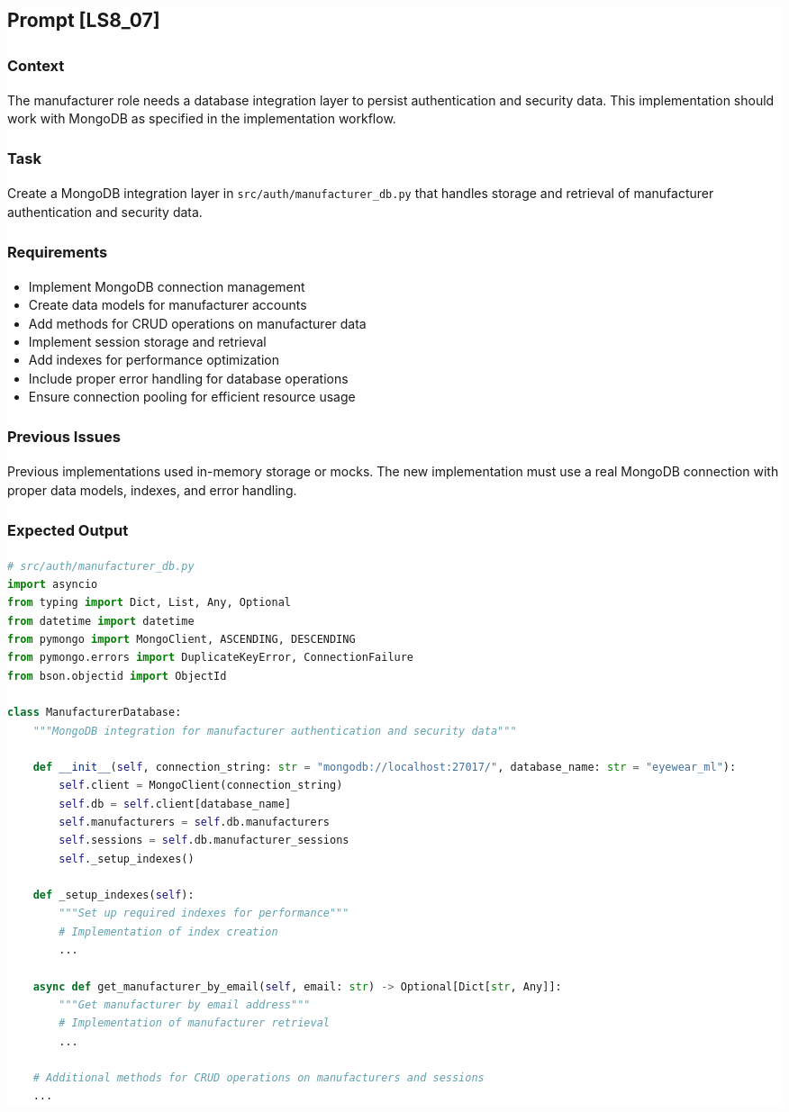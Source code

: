 ## Prompt [LS8_07]

### Context
The manufacturer role needs a database integration layer to persist authentication and security data. This implementation should work with MongoDB as specified in the implementation workflow.

### Task
Create a MongoDB integration layer in `src/auth/manufacturer_db.py` that handles storage and retrieval of manufacturer authentication and security data.

### Requirements
- Implement MongoDB connection management
- Create data models for manufacturer accounts
- Add methods for CRUD operations on manufacturer data
- Implement session storage and retrieval
- Add indexes for performance optimization
- Include proper error handling for database operations
- Ensure connection pooling for efficient resource usage

### Previous Issues
Previous implementations used in-memory storage or mocks. The new implementation must use a real MongoDB connection with proper data models, indexes, and error handling.

### Expected Output
```python
# src/auth/manufacturer_db.py
import asyncio
from typing import Dict, List, Any, Optional
from datetime import datetime
from pymongo import MongoClient, ASCENDING, DESCENDING
from pymongo.errors import DuplicateKeyError, ConnectionFailure
from bson.objectid import ObjectId

class ManufacturerDatabase:
    """MongoDB integration for manufacturer authentication and security data"""
    
    def __init__(self, connection_string: str = "mongodb://localhost:27017/", database_name: str = "eyewear_ml"):
        self.client = MongoClient(connection_string)
        self.db = self.client[database_name]
        self.manufacturers = self.db.manufacturers
        self.sessions = self.db.manufacturer_sessions
        self._setup_indexes()
    
    def _setup_indexes(self):
        """Set up required indexes for performance"""
        # Implementation of index creation
        ...
    
    async def get_manufacturer_by_email(self, email: str) -> Optional[Dict[str, Any]]:
        """Get manufacturer by email address"""
        # Implementation of manufacturer retrieval
        ...
    
    # Additional methods for CRUD operations on manufacturers and sessions
    ...
```
